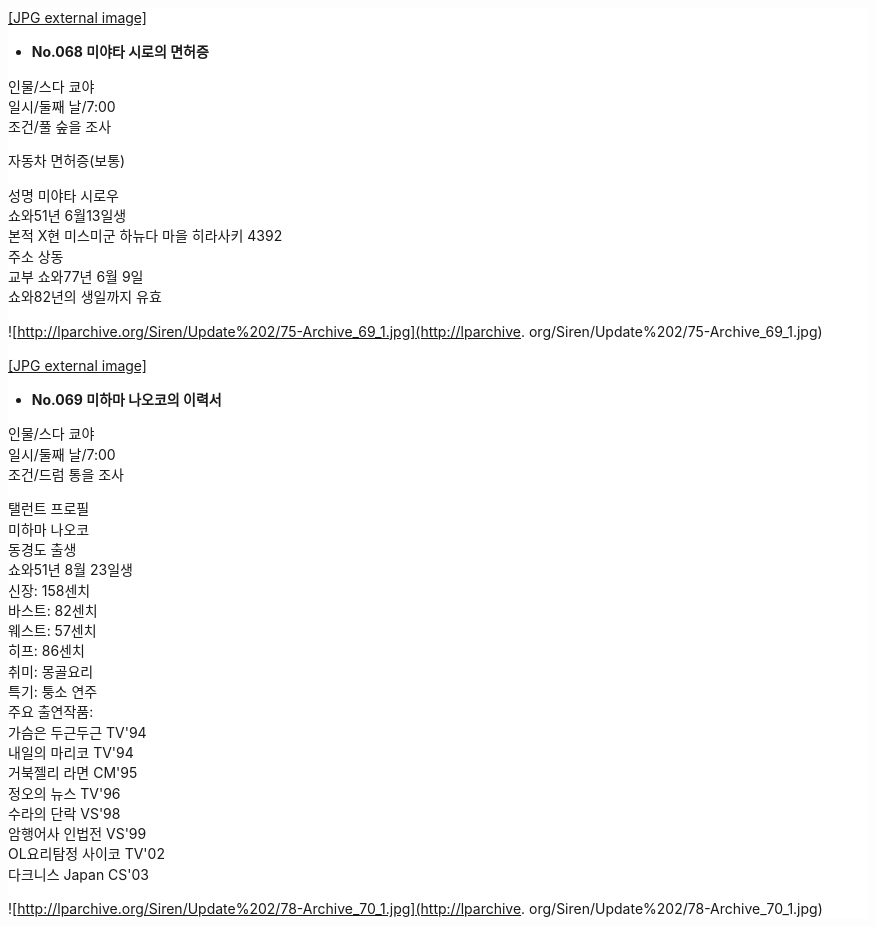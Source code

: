 [[JPG external
image]](http://lparchive.org/Siren/Update%202/74-Archive_68_1.jpg)

  

  * **No.068 미야타 시로의 면허증**  

인물/스다 쿄야  
일시/둘째 날/7:00  
조건/풀 숲을 조사

자동차 면허증(보통)

성명 미야타 시로우  
쇼와51년 6월13일생  
본적 X현 미스미군 하뉴다 마을 히라사키 4392  
주소 상동  
교부 쇼와77년 6월 9일  
쇼와82년의 생일까지 유효

![http://lparchive.org/Siren/Update%202/75-Archive_69_1.jpg](http://lparchive.
org/Siren/Update%202/75-Archive_69_1.jpg)

[[JPG external
image]](http://lparchive.org/Siren/Update%202/75-Archive_69_1.jpg)

  

  * **No.069 미하마 나오코의 이력서**  

인물/스다 쿄야  
일시/둘째 날/7:00  
조건/드럼 통을 조사

탤런트 프로필  
미하마 나오코  
동경도 출생  
쇼와51년 8월 23일생  
신장: 158센치  
바스트: 82센치  
웨스트: 57센치  
히프: 86센치  
취미: 몽골요리  
특기: 퉁소 연주  
주요 출연작품:  
가슴은 두근두근 TV'94  
내일의 마리코 TV'94  
거북젤리 라면 CM'95  
정오의 뉴스 TV'96  
수라의 단락 VS'98  
암행어사 인법전 VS'99  
OL요리탐정 사이코 TV'02  
다크니스 Japan CS'03

![http://lparchive.org/Siren/Update%202/78-Archive_70_1.jpg](http://lparchive.
org/Siren/Update%202/78-Archive_70_1.jpg)
